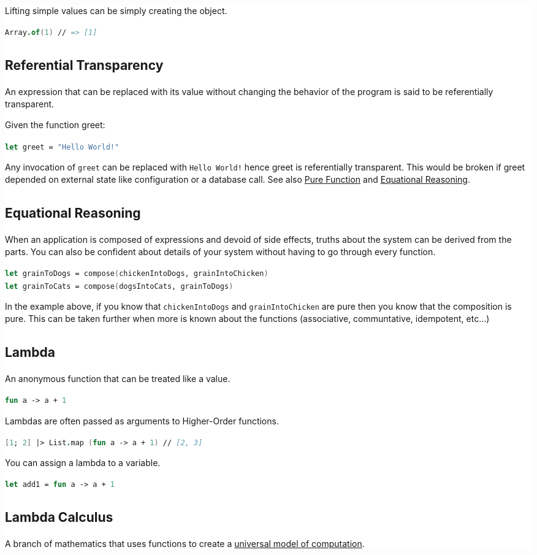 Lifting simple values can be simply creating the object.

```fs
Array.of(1) // => [1]
```


## Referential Transparency

An expression that can be replaced with its value without changing the
behavior of the program is said to be referentially transparent.

Given the function greet:

```fs
let greet = "Hello World!"
```

Any invocation of `greet` can be replaced with `Hello World!` hence greet is
referentially transparent. This would be broken if greet depended on external
state like configuration or a database call. See also [Pure Function](#pure-function) and
[Equational Reasoning](#equational-reasoning).

##  Equational Reasoning

When an application is composed of expressions and devoid of side effects,
truths about the system can be derived from the parts. You can also be confident
about details of your system without having to go through every function.

```fs
let grainToDogs = compose(chickenIntoDogs, grainIntoChicken)
let grainToCats = compose(dogsIntoCats, grainToDogs)
```
In the example above, if you know that `chickenIntoDogs` and `grainIntoChicken`
are pure then you know that the composition is pure. This can be taken further
when more is known about the functions (associative, communtative, idempotent, etc...)

## Lambda

An anonymous function that can be treated like a value.

```fs
fun a -> a + 1
```
Lambdas are often passed as arguments to Higher-Order functions.

```fs
[1; 2] |> List.map (fun a -> a + 1) // [2, 3]
```

You can assign a lambda to a variable.

```fs
let add1 = fun a -> a + 1
```

## Lambda Calculus
A branch of mathematics that uses functions to create a [universal model of computation](https://en.wikipedia.org/wiki/Lambda_calculus).
